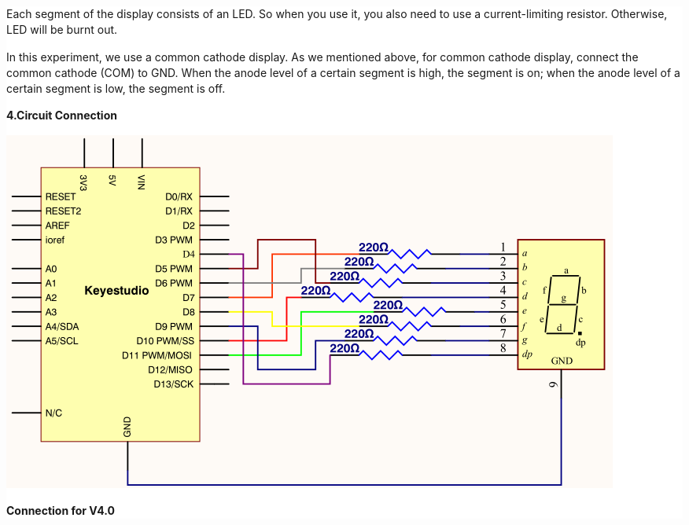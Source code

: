 Each segment of the display consists of an LED. So when you use it, you also
need to use a current-limiting resistor. Otherwise, LED will be burnt out.

In this experiment, we use a common cathode display. As we mentioned above, for
common cathode display, connect the common cathode (COM) to GND. When the anode
level of a certain segment is high, the segment is on; when the anode level of a
certain segment is low, the segment is off.

**4.Circuit Connection**

![](media/d939703da22431985bfca8a01933cadb.png)

**Connection for V4.0**
